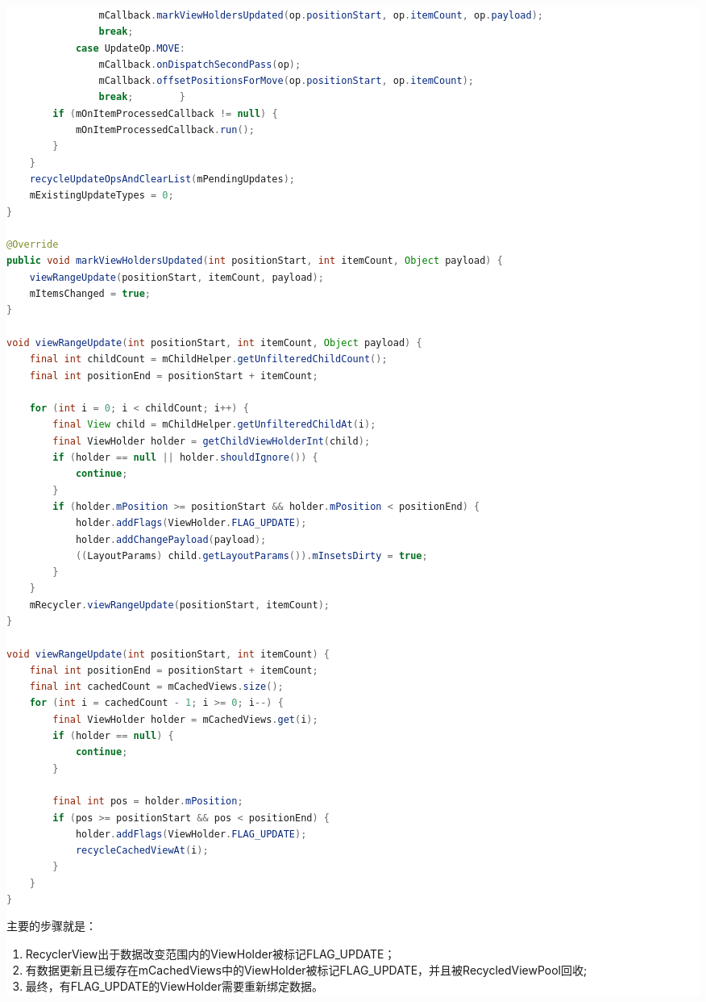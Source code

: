 ```java
                mCallback.markViewHoldersUpdated(op.positionStart, op.itemCount, op.payload);  
                break;            
            case UpdateOp.MOVE:  
                mCallback.onDispatchSecondPass(op);  
                mCallback.offsetPositionsForMove(op.positionStart, op.itemCount);  
                break;        }  
        if (mOnItemProcessedCallback != null) {  
            mOnItemProcessedCallback.run();  
        }  
    }  
    recycleUpdateOpsAndClearList(mPendingUpdates);  
    mExistingUpdateTypes = 0;  
}

@Override  
public void markViewHoldersUpdated(int positionStart, int itemCount, Object payload) {  
    viewRangeUpdate(positionStart, itemCount, payload);  
    mItemsChanged = true;  
}

void viewRangeUpdate(int positionStart, int itemCount, Object payload) {  
    final int childCount = mChildHelper.getUnfilteredChildCount();  
    final int positionEnd = positionStart + itemCount;  
  
    for (int i = 0; i < childCount; i++) {  
        final View child = mChildHelper.getUnfilteredChildAt(i);  
        final ViewHolder holder = getChildViewHolderInt(child);  
        if (holder == null || holder.shouldIgnore()) {  
            continue;  
        }  
        if (holder.mPosition >= positionStart && holder.mPosition < positionEnd) {         
            holder.addFlags(ViewHolder.FLAG_UPDATE);  
            holder.addChangePayload(payload);  
            ((LayoutParams) child.getLayoutParams()).mInsetsDirty = true;  
        }  
    }  
    mRecycler.viewRangeUpdate(positionStart, itemCount);  
}

void viewRangeUpdate(int positionStart, int itemCount) {  
    final int positionEnd = positionStart + itemCount;  
    final int cachedCount = mCachedViews.size();  
    for (int i = cachedCount - 1; i >= 0; i--) {  
        final ViewHolder holder = mCachedViews.get(i);  
        if (holder == null) {  
            continue;  
        }  
  
        final int pos = holder.mPosition;  
        if (pos >= positionStart && pos < positionEnd) {  
            holder.addFlags(ViewHolder.FLAG_UPDATE);  
            recycleCachedViewAt(i);  
		}
    }  
}
```
主要的步骤就是：
1. RecyclerView出于数据改变范围内的ViewHolder被标记FLAG_UPDATE；
2. 有数据更新且已缓存在mCachedViews中的ViewHolder被标记FLAG_UPDATE，并且被RecycledViewPool回收;
3. 最终，有FLAG_UPDATE的ViewHolder需要重新绑定数据。

